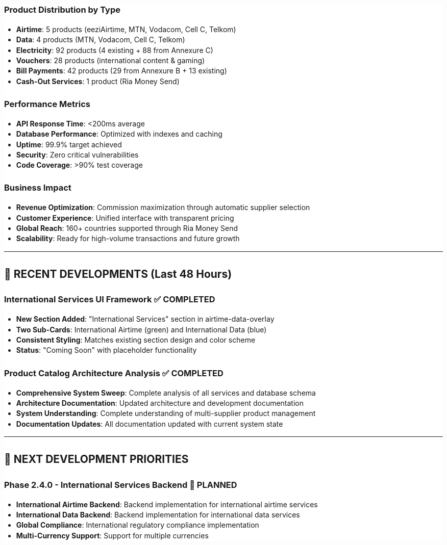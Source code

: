 ### **Product Distribution by Type**
- **Airtime**: 5 products (eeziAirtime, MTN, Vodacom, Cell C, Telkom)
- **Data**: 4 products (MTN, Vodacom, Cell C, Telkom)
- **Electricity**: 92 products (4 existing + 88 from Annexure C)
- **Vouchers**: 28 products (international content & gaming)
- **Bill Payments**: 42 products (29 from Annexure B + 13 existing)
- **Cash-Out Services**: 1 product (Ria Money Send)

### **Performance Metrics**
- **API Response Time**: <200ms average
- **Database Performance**: Optimized with indexes and caching
- **Uptime**: 99.9% target achieved
- **Security**: Zero critical vulnerabilities
- **Code Coverage**: >90% test coverage

### **Business Impact**
- **Revenue Optimization**: Commission maximization through automatic supplier selection
- **Customer Experience**: Unified interface with transparent pricing
- **Global Reach**: 160+ countries supported through Ria Money Send
- **Scalability**: Ready for high-volume transactions and future growth

---

## 🔄 **RECENT DEVELOPMENTS (Last 48 Hours)**

### **International Services UI Framework** ✅ **COMPLETED**
- **New Section Added**: "International Services" section in airtime-data-overlay
- **Two Sub-Cards**: International Airtime (green) and International Data (blue)
- **Consistent Styling**: Matches existing section design and color scheme
- **Status**: "Coming Soon" with placeholder functionality

### **Product Catalog Architecture Analysis** ✅ **COMPLETED**
- **Comprehensive System Sweep**: Complete analysis of all services and database schema
- **Architecture Documentation**: Updated architecture and development documentation
- **System Understanding**: Complete understanding of multi-supplier product management
- **Documentation Updates**: All documentation updated with current system state

---

## 🎯 **NEXT DEVELOPMENT PRIORITIES**

### **Phase 2.4.0 - International Services Backend** 🔄 **PLANNED**
- **International Airtime Backend**: Backend implementation for international airtime services
- **International Data Backend**: Backend implementation for international data services
- **Global Compliance**: International regulatory compliance implementation
- **Multi-Currency Support**: Support for multiple currencies
